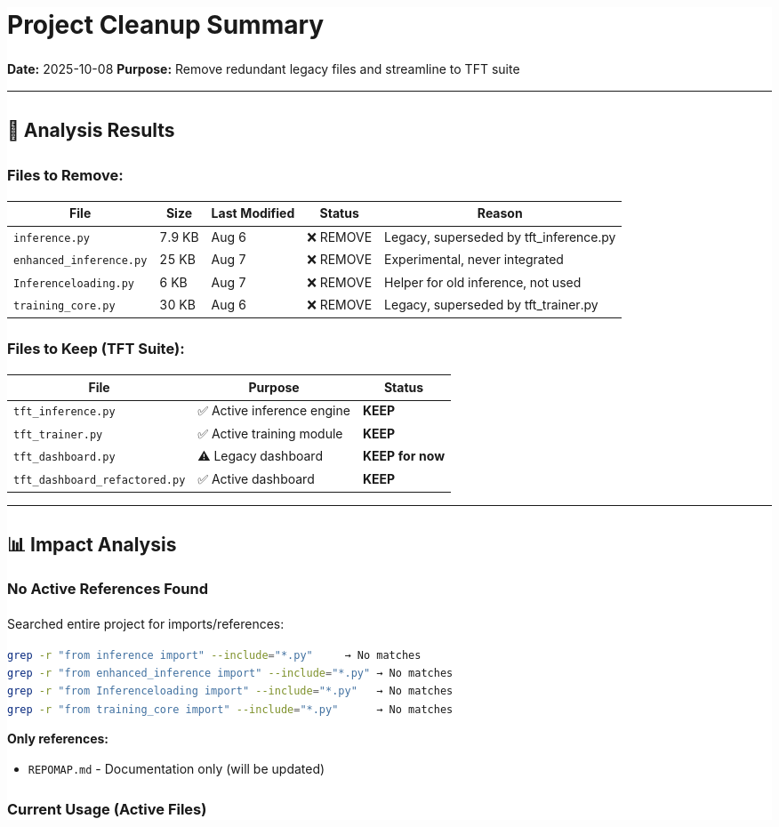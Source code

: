 # Project Cleanup Summary

**Date:** 2025-10-08
**Purpose:** Remove redundant legacy files and streamline to TFT suite

---

## 🎯 Analysis Results

### **Files to Remove:**

| File | Size | Last Modified | Status | Reason |
|------|------|---------------|--------|--------|
| `inference.py` | 7.9 KB | Aug 6 | ❌ REMOVE | Legacy, superseded by tft_inference.py |
| `enhanced_inference.py` | 25 KB | Aug 7 | ❌ REMOVE | Experimental, never integrated |
| `Inferenceloading.py` | 6 KB | Aug 7 | ❌ REMOVE | Helper for old inference, not used |
| `training_core.py` | 30 KB | Aug 6 | ❌ REMOVE | Legacy, superseded by tft_trainer.py |

### **Files to Keep (TFT Suite):**

| File | Purpose | Status |
|------|---------|--------|
| `tft_inference.py` | ✅ Active inference engine | **KEEP** |
| `tft_trainer.py` | ✅ Active training module | **KEEP** |
| `tft_dashboard.py` | ⚠️ Legacy dashboard | **KEEP for now** |
| `tft_dashboard_refactored.py` | ✅ Active dashboard | **KEEP** |

---

## 📊 Impact Analysis

### **No Active References Found**

Searched entire project for imports/references:
```bash
grep -r "from inference import" --include="*.py"     → No matches
grep -r "from enhanced_inference import" --include="*.py" → No matches
grep -r "from Inferenceloading import" --include="*.py"   → No matches
grep -r "from training_core import" --include="*.py"      → No matches
```

**Only references:**
- `REPOMAP.md` - Documentation only (will be updated)

### **Current Usage (Active Files)**
